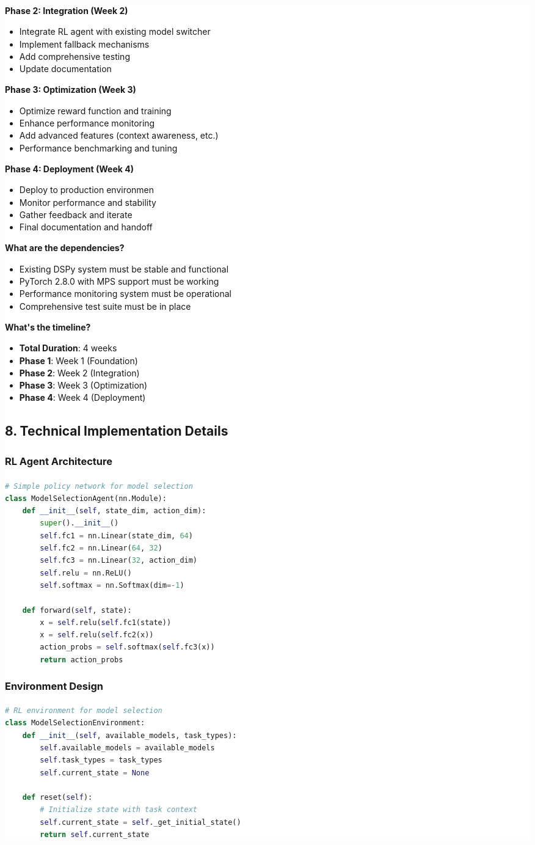 **Phase 2: Integration (Week 2)**
- Integrate RL agent with existing model switcher
- Implement fallback mechanisms
- Add comprehensive testing
- Update documentation

**Phase 3: Optimization (Week 3)**
- Optimize reward function and training
- Enhance performance monitoring
- Add advanced features (context awareness, etc.)
- Performance benchmarking and tuning

**Phase 4: Deployment (Week 4)**
- Deploy to production environmen
- Monitor performance and stability
- Gather feedback and iterate
- Final documentation and handoff

**What are the dependencies?**
- Existing DSPy system must be stable and functional
- PyTorch 2.8.0 with MPS support must be working
- Performance monitoring system must be operational
- Comprehensive test suite must be in place

**What's the timeline?**
- **Total Duration**: 4 weeks
- **Phase 1**: Week 1 (Foundation)
- **Phase 2**: Week 2 (Integration)
- **Phase 3**: Week 3 (Optimization)
- **Phase 4**: Week 4 (Deployment)

## 8. Technical Implementation Details

### RL Agent Architecture
```python
# Simple policy network for model selection
class ModelSelectionAgent(nn.Module):
    def __init__(self, state_dim, action_dim):
        super().__init__()
        self.fc1 = nn.Linear(state_dim, 64)
        self.fc2 = nn.Linear(64, 32)
        self.fc3 = nn.Linear(32, action_dim)
        self.relu = nn.ReLU()
        self.softmax = nn.Softmax(dim=-1)

    def forward(self, state):
        x = self.relu(self.fc1(state))
        x = self.relu(self.fc2(x))
        action_probs = self.softmax(self.fc3(x))
        return action_probs
```

### Environment Design
```python
# RL environment for model selection
class ModelSelectionEnvironment:
    def __init__(self, available_models, task_types):
        self.available_models = available_models
        self.task_types = task_types
        self.current_state = None

    def reset(self):
        # Initialize state with task context
        self.current_state = self._get_initial_state()
        return self.current_state
```